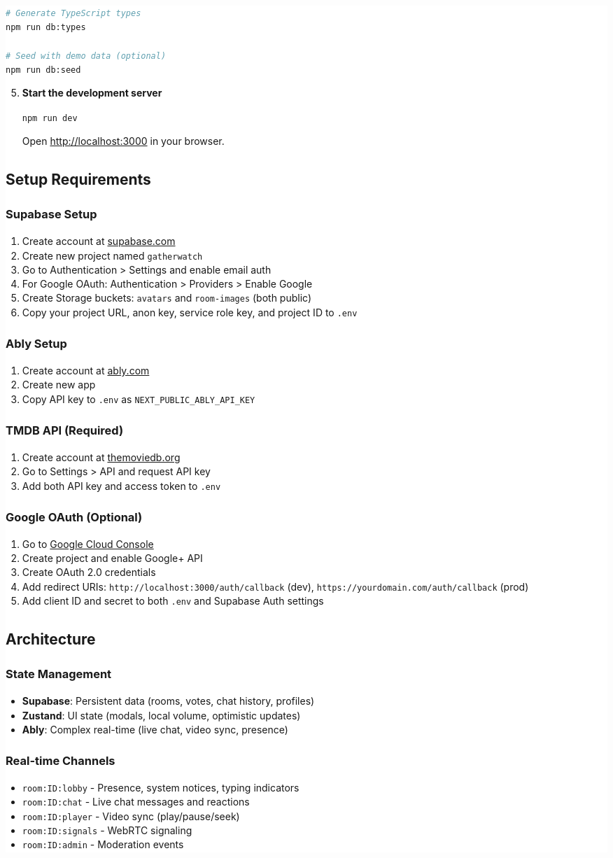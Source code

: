    ```bash
   # Generate TypeScript types
   npm run db:types

   # Seed with demo data (optional)
   npm run db:seed
   ```

5. **Start the development server**
   ```bash
   npm run dev
   ```

   Open [http://localhost:3000](http://localhost:3000) in your browser.

## Setup Requirements

### Supabase Setup
1. Create account at [supabase.com](https://supabase.com)
2. Create new project named `gatherwatch`
3. Go to Authentication > Settings and enable email auth
4. For Google OAuth: Authentication > Providers > Enable Google
5. Create Storage buckets: `avatars` and `room-images` (both public)
6. Copy your project URL, anon key, service role key, and project ID to `.env`

### Ably Setup
1. Create account at [ably.com](https://ably.com)
2. Create new app
3. Copy API key to `.env` as `NEXT_PUBLIC_ABLY_API_KEY`

### TMDB API (Required)
1. Create account at [themoviedb.org](https://www.themoviedb.org/)
2. Go to Settings > API and request API key
3. Add both API key and access token to `.env`

### Google OAuth (Optional)
1. Go to [Google Cloud Console](https://console.cloud.google.com/)
2. Create project and enable Google+ API
3. Create OAuth 2.0 credentials
4. Add redirect URIs: `http://localhost:3000/auth/callback` (dev), `https://yourdomain.com/auth/callback` (prod)
5. Add client ID and secret to both `.env` and Supabase Auth settings

## Architecture

### State Management
- **Supabase**: Persistent data (rooms, votes, chat history, profiles)
- **Zustand**: UI state (modals, local volume, optimistic updates)
- **Ably**: Complex real-time (live chat, video sync, presence)

### Real-time Channels
- `room:ID:lobby` - Presence, system notices, typing indicators
- `room:ID:chat` - Live chat messages and reactions  
- `room:ID:player` - Video sync (play/pause/seek)
- `room:ID:signals` - WebRTC signaling
- `room:ID:admin` - Moderation events
